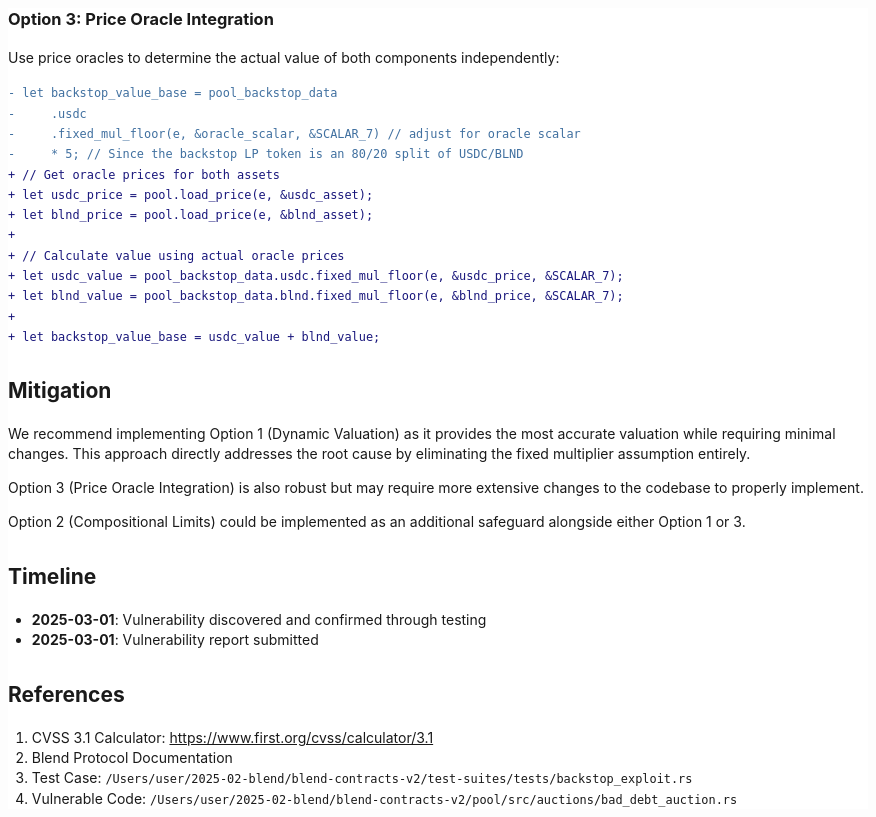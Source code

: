 ### Option 3: Price Oracle Integration

Use price oracles to determine the actual value of both components independently:

```diff
- let backstop_value_base = pool_backstop_data
-     .usdc
-     .fixed_mul_floor(e, &oracle_scalar, &SCALAR_7) // adjust for oracle scalar
-     * 5; // Since the backstop LP token is an 80/20 split of USDC/BLND
+ // Get oracle prices for both assets
+ let usdc_price = pool.load_price(e, &usdc_asset);
+ let blnd_price = pool.load_price(e, &blnd_asset);
+
+ // Calculate value using actual oracle prices
+ let usdc_value = pool_backstop_data.usdc.fixed_mul_floor(e, &usdc_price, &SCALAR_7);
+ let blnd_value = pool_backstop_data.blnd.fixed_mul_floor(e, &blnd_price, &SCALAR_7);
+ 
+ let backstop_value_base = usdc_value + blnd_value;
```

## Mitigation

We recommend implementing Option 1 (Dynamic Valuation) as it provides the most accurate valuation while requiring minimal changes. This approach directly addresses the root cause by eliminating the fixed multiplier assumption entirely.

Option 3 (Price Oracle Integration) is also robust but may require more extensive changes to the codebase to properly implement.

Option 2 (Compositional Limits) could be implemented as an additional safeguard alongside either Option 1 or 3.

## Timeline

- **2025-03-01**: Vulnerability discovered and confirmed through testing
- **2025-03-01**: Vulnerability report submitted

## References

1. CVSS 3.1 Calculator: https://www.first.org/cvss/calculator/3.1
2. Blend Protocol Documentation
3. Test Case: `/Users/user/2025-02-blend/blend-contracts-v2/test-suites/tests/backstop_exploit.rs`
4. Vulnerable Code: `/Users/user/2025-02-blend/blend-contracts-v2/pool/src/auctions/bad_debt_auction.rs`
